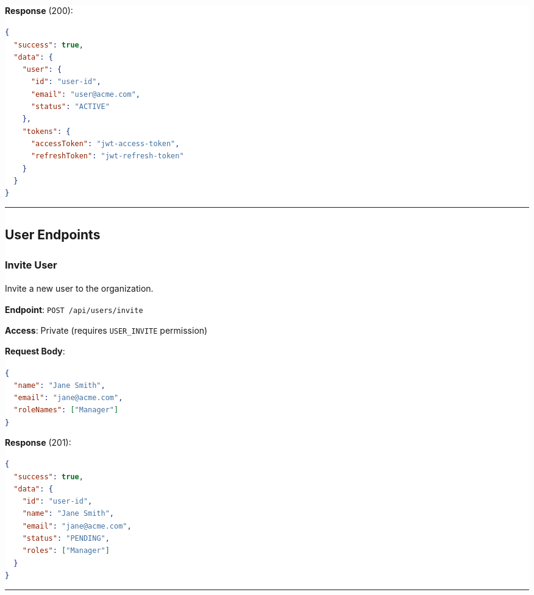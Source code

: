 **Response** (200):
```json
{
  "success": true,
  "data": {
    "user": {
      "id": "user-id",
      "email": "user@acme.com",
      "status": "ACTIVE"
    },
    "tokens": {
      "accessToken": "jwt-access-token",
      "refreshToken": "jwt-refresh-token"
    }
  }
}
```

---

## User Endpoints

### Invite User
Invite a new user to the organization.

**Endpoint**: `POST /api/users/invite`

**Access**: Private (requires `USER_INVITE` permission)

**Request Body**:
```json
{
  "name": "Jane Smith",
  "email": "jane@acme.com",
  "roleNames": ["Manager"]
}
```

**Response** (201):
```json
{
  "success": true,
  "data": {
    "id": "user-id",
    "name": "Jane Smith",
    "email": "jane@acme.com",
    "status": "PENDING",
    "roles": ["Manager"]
  }
}
```

---

